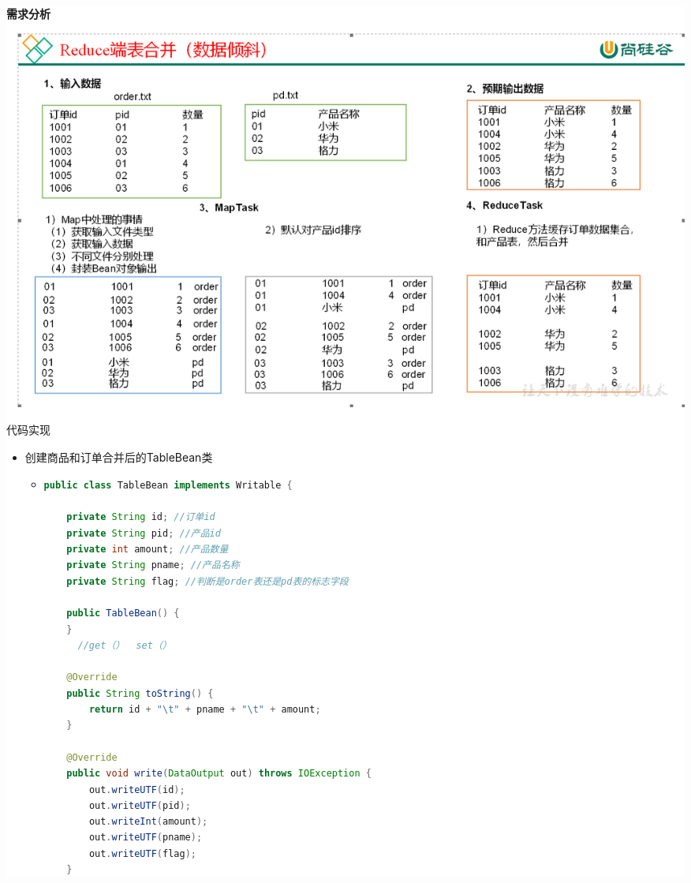 

**需求分析**

![image-20220110201218944](../image/image-20220110201218944.png)



代码实现

  + 创建商品和订单合并后的TableBean类

    + ~~~java
      public class TableBean implements Writable {
      
          private String id; //订单id
          private String pid; //产品id
          private int amount; //产品数量
          private String pname; //产品名称
          private String flag; //判断是order表还是pd表的标志字段
      
          public TableBean() {
          }
      		//get（）  set（）
      
          @Override
          public String toString() {
              return id + "\t" + pname + "\t" + amount;
          }
      
          @Override
          public void write(DataOutput out) throws IOException {
              out.writeUTF(id);
              out.writeUTF(pid);
              out.writeInt(amount);
              out.writeUTF(pname);
              out.writeUTF(flag);
          }
      
